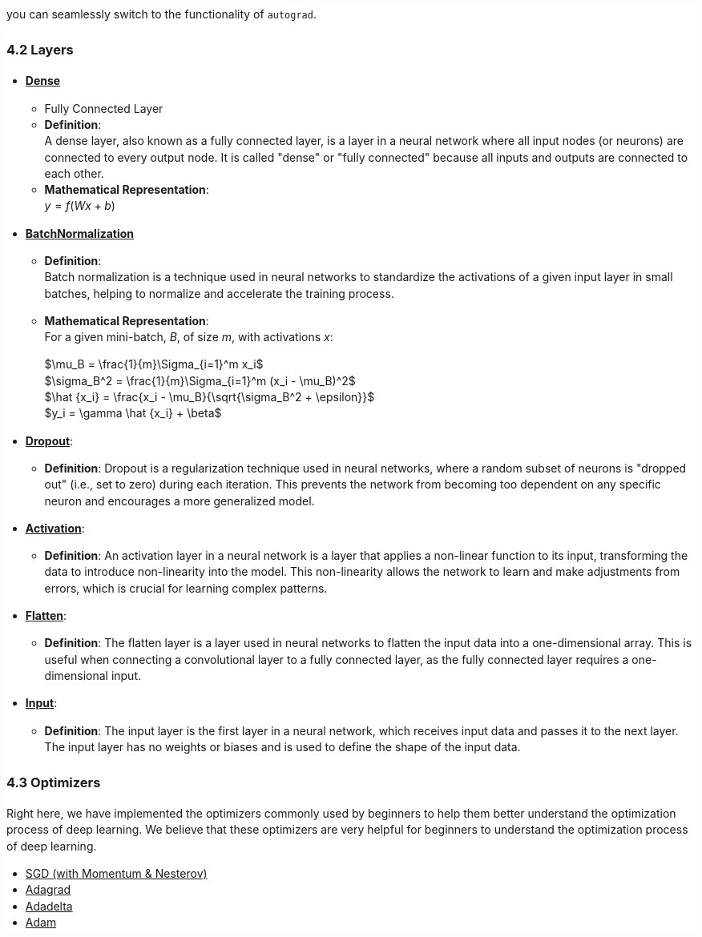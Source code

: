 you can seamlessly switch to the functionality of `autograd`.

### 4.2 Layers
- **[Dense](numpy_keras/layers/dense.py)**
    -  Fully Connected Layer
    - **Definition**:  
        A dense layer, also known as a fully connected layer, is a layer in a neural network where all input nodes (or neurons) are connected to every output node. It is called "dense" or "fully connected" because all inputs and outputs are connected to each other.
    - **Mathematical Representation**:     
        $y = f(Wx + b)$
    
- **[BatchNormalization](numpy_keras/layers/batch_norm.py)**
    - **Definition**:     
        Batch normalization is a technique used in neural networks to standardize the activations of a given input layer in small batches, helping to normalize and accelerate the training process. 
    - **Mathematical Representation**:    
        For a given mini-batch, $B$, of size $m$, with activations $x$:

        $\mu_B = \frac{1}{m}\Sigma_{i=1}^m x_i$      
        $\sigma_B^2 = \frac{1}{m}\Sigma_{i=1}^m (x_i - \mu_B)^2$      
        $\hat {x_i} = \frac{x_i - \mu_B}{\sqrt{\sigma_B^2 + \epsilon}}$        
        $y_i = \gamma \hat {x_i} + \beta$

- **[Dropout](numpy_keras/layers/dropout.py)**:
    - **Definition**: 
        Dropout is a regularization technique used in neural networks, where a random subset of neurons is "dropped out" (i.e., set to zero) during each iteration. This prevents the network from becoming too dependent on any specific neuron and encourages a more generalized model.   

- **[Activation](numpy_keras/layers/activation.py)**:
    - **Definition**:
        An activation layer in a neural network is a layer that applies a non-linear function to its input, transforming the data to introduce non-linearity into the model. This non-linearity allows the network to learn and make adjustments from errors, which is crucial for learning complex patterns.

- **[Flatten](numpy_keras/layers/flatten.py)**:
    - **Definition**:
        The flatten layer is a layer used in neural networks to flatten the input data into a one-dimensional array. This is useful when connecting a convolutional layer to a fully connected layer, as the fully connected layer requires a one-dimensional input.

- **[Input](numpy_keras/layers/input.py)**:
    - **Definition**:
        The input layer is the first layer in a neural network, which receives input data and passes it to the next layer. The input layer has no weights or biases and is used to define the shape of the input data.

### 4.3 Optimizers
Right here, we have implemented the optimizers commonly used by beginners to help them better understand the optimization process of deep learning. We believe that these optimizers are very helpful for beginners to understand the optimization process of deep learning.

- [SGD (with Momentum & Nesterov)](numpy_keras/optimizers/sgd.py)
- [Adagrad](numpy_keras/optimizers/adagrad.py)
- [Adadelta](numpy_keras/optimizers/adadelta.py)
- [Adam](numpy_keras/optimizers/adam.py)
